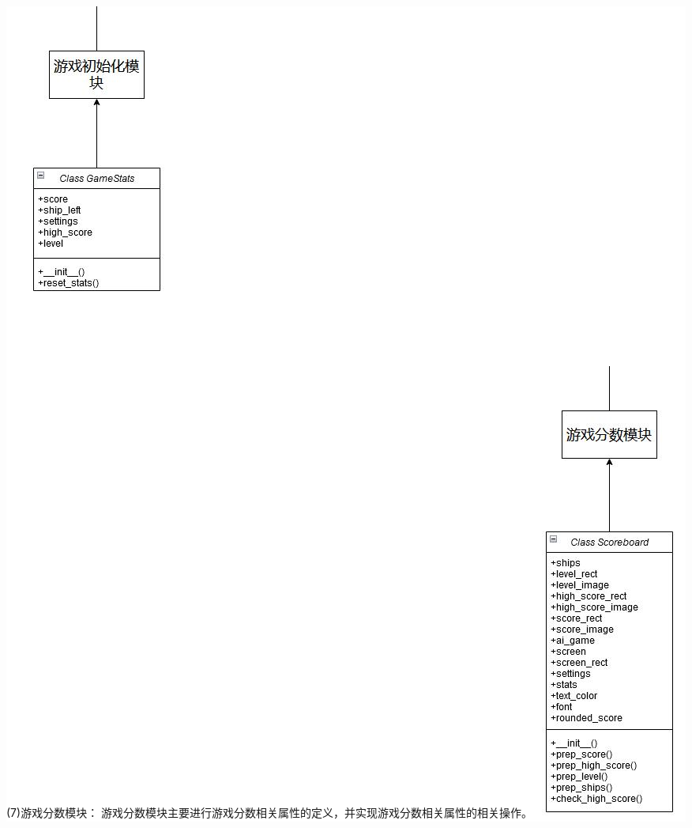 ![gamestats](images/gamestats.jpg)

(7)游戏分数模块： 游戏分数模块主要进行游戏分数相关属性的定义，并实现游戏分数相关属性的相关操作。
![scoreboard](images/scoreboard.jpg)
